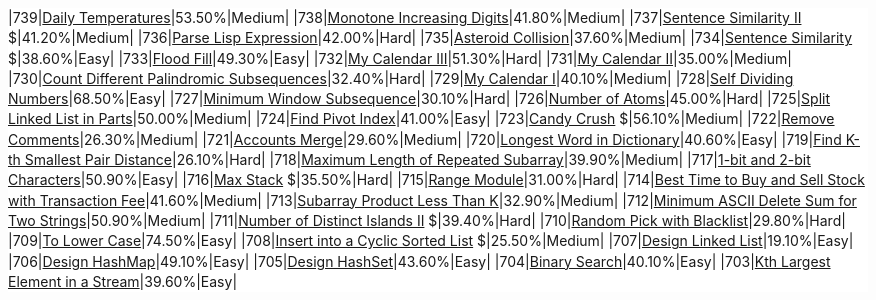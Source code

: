 |739|[Daily Temperatures](https://github.com/grandyang/leetcode/issues/739)|53.50%|Medium|
|738|[Monotone Increasing Digits](https://github.com/grandyang/leetcode/issues/738)|41.80%|Medium|
|737|[Sentence Similarity II](https://github.com/grandyang/leetcode/issues/737) $|41.20%|Medium|
|736|[Parse Lisp Expression](https://github.com/grandyang/leetcode/issues/736)|42.00%|Hard|
|735|[Asteroid Collision](https://github.com/grandyang/leetcode/issues/735)|37.60%|Medium|
|734|[Sentence Similarity](https://github.com/grandyang/leetcode/issues/734) $|38.60%|Easy|
|733|[Flood Fill](https://github.com/grandyang/leetcode/issues/733)|49.30%|Easy|
|732|[My Calendar III](https://github.com/grandyang/leetcode/issues/732)|51.30%|Hard|
|731|[My Calendar II](https://github.com/grandyang/leetcode/issues/731)|35.00%|Medium|
|730|[Count Different Palindromic Subsequences](https://github.com/grandyang/leetcode/issues/730)|32.40%|Hard|
|729|[My Calendar I](https://github.com/grandyang/leetcode/issues/729)|40.10%|Medium|
|728|[Self Dividing Numbers](https://github.com/grandyang/leetcode/issues/728)|68.50%|Easy|
|727|[Minimum Window Subsequence](https://github.com/grandyang/leetcode/issues/727)|30.10%|Hard|
|726|[Number of Atoms](https://github.com/grandyang/leetcode/issues/726)|45.00%|Hard|
|725|[Split Linked List in Parts](https://github.com/grandyang/leetcode/issues/725)|50.00%|Medium|
|724|[Find Pivot Index](https://github.com/grandyang/leetcode/issues/724)|41.00%|Easy|
|723|[Candy Crush](https://github.com/grandyang/leetcode/issues/723) $|56.10%|Medium|
|722|[Remove Comments](https://github.com/grandyang/leetcode/issues/722)|26.30%|Medium|
|721|[Accounts Merge](https://github.com/grandyang/leetcode/issues/721)|29.60%|Medium|
|720|[Longest Word in Dictionary](https://github.com/grandyang/leetcode/issues/720)|40.60%|Easy|
|719|[Find K-th Smallest Pair Distance](https://github.com/grandyang/leetcode/issues/719)|26.10%|Hard|
|718|[Maximum Length of Repeated Subarray](https://github.com/grandyang/leetcode/issues/718)|39.90%|Medium|
|717|[1-bit and 2-bit Characters](https://github.com/grandyang/leetcode/issues/717)|50.90%|Easy|
|716|[Max Stack](https://github.com/grandyang/leetcode/issues/716) $|35.50%|Hard|
|715|[Range Module](https://github.com/grandyang/leetcode/issues/715)|31.00%|Hard|
|714|[Best Time to Buy and Sell Stock with Transaction Fee](https://github.com/grandyang/leetcode/issues/714)|41.60%|Medium|
|713|[Subarray Product Less Than K](https://github.com/grandyang/leetcode/issues/713)|32.90%|Medium|
|712|[Minimum ASCII Delete Sum for Two Strings](https://github.com/grandyang/leetcode/issues/712)|50.90%|Medium|
|711|[Number of Distinct Islands II](https://github.com/grandyang/leetcode/issues/711) $|39.40%|Hard|
|710|[Random Pick with Blacklist](https://github.com/grandyang/leetcode/issues/710)|29.80%|Hard|
|709|[To Lower Case](https://github.com/grandyang/leetcode/issues/709)|74.50%|Easy|
|708|[Insert into a Cyclic Sorted List](https://github.com/grandyang/leetcode/issues/708) $|25.50%|Medium|
|707|[Design Linked List](https://github.com/grandyang/leetcode/issues/707)|19.10%|Easy|
|706|[Design HashMap](https://github.com/grandyang/leetcode/issues/706)|49.10%|Easy|
|705|[Design HashSet](https://github.com/grandyang/leetcode/issues/705)|43.60%|Easy|
|704|[Binary Search](https://github.com/grandyang/leetcode/issues/704)|40.10%|Easy|
|703|[Kth Largest Element in a Stream](https://github.com/grandyang/leetcode/issues/703)|39.60%|Easy|